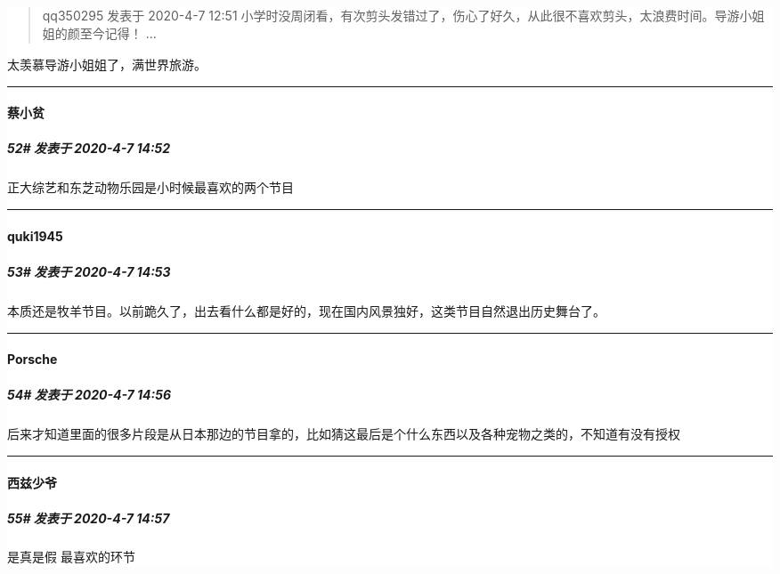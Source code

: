 <blockquote>qq350295 发表于 2020-4-7 12:51
小学时没周闭看，有次剪头发错过了，伤心了好久，从此很不喜欢剪头，太浪费时间。导游小姐姐的颜至今记得！ ...</blockquote>
太羡慕导游小姐姐了，满世界旅游。







*****

####  蔡小贫  
##### 52#       发表于 2020-4-7 14:52




正大综艺和东芝动物乐园是小时候最喜欢的两个节目







*****

####  quki1945  
##### 53#       发表于 2020-4-7 14:53




本质还是牧羊节目。以前跪久了，出去看什么都是好的，现在国内风景独好，这类节目自然退出历史舞台了。







*****

####  Porsche  
##### 54#       发表于 2020-4-7 14:56




后来才知道里面的很多片段是从日本那边的节目拿的，比如猜这最后是个什么东西以及各种宠物之类的，不知道有没有授权







*****

####  西兹少爷  
##### 55#       发表于 2020-4-7 14:57




是真是假 最喜欢的环节



